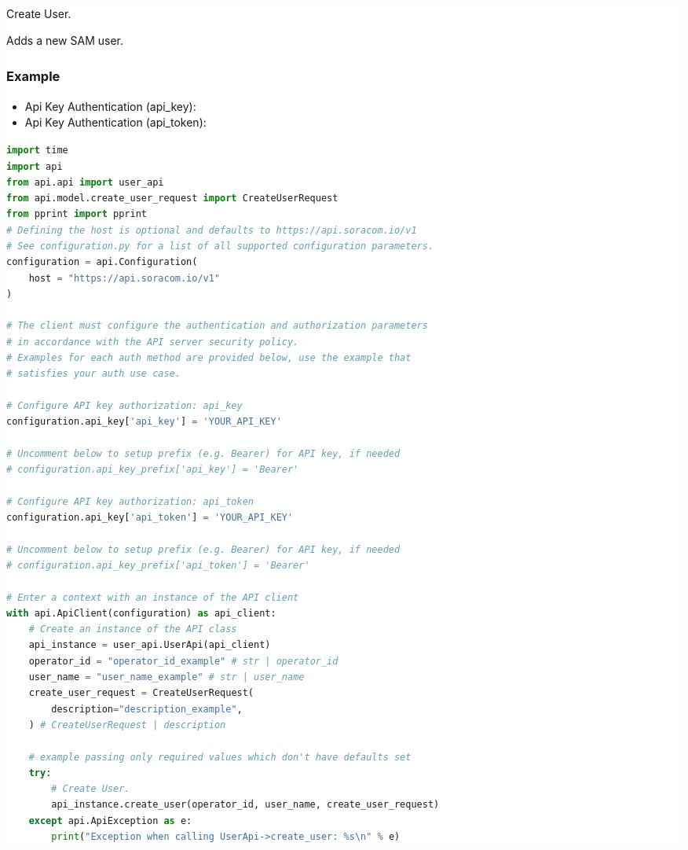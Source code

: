 Create User.

Adds a new SAM user.

### Example

* Api Key Authentication (api_key):
* Api Key Authentication (api_token):

```python
import time
import api
from api.api import user_api
from api.model.create_user_request import CreateUserRequest
from pprint import pprint
# Defining the host is optional and defaults to https://api.soracom.io/v1
# See configuration.py for a list of all supported configuration parameters.
configuration = api.Configuration(
    host = "https://api.soracom.io/v1"
)

# The client must configure the authentication and authorization parameters
# in accordance with the API server security policy.
# Examples for each auth method are provided below, use the example that
# satisfies your auth use case.

# Configure API key authorization: api_key
configuration.api_key['api_key'] = 'YOUR_API_KEY'

# Uncomment below to setup prefix (e.g. Bearer) for API key, if needed
# configuration.api_key_prefix['api_key'] = 'Bearer'

# Configure API key authorization: api_token
configuration.api_key['api_token'] = 'YOUR_API_KEY'

# Uncomment below to setup prefix (e.g. Bearer) for API key, if needed
# configuration.api_key_prefix['api_token'] = 'Bearer'

# Enter a context with an instance of the API client
with api.ApiClient(configuration) as api_client:
    # Create an instance of the API class
    api_instance = user_api.UserApi(api_client)
    operator_id = "operator_id_example" # str | operator_id
    user_name = "user_name_example" # str | user_name
    create_user_request = CreateUserRequest(
        description="description_example",
    ) # CreateUserRequest | description

    # example passing only required values which don't have defaults set
    try:
        # Create User.
        api_instance.create_user(operator_id, user_name, create_user_request)
    except api.ApiException as e:
        print("Exception when calling UserApi->create_user: %s\n" % e)
```
